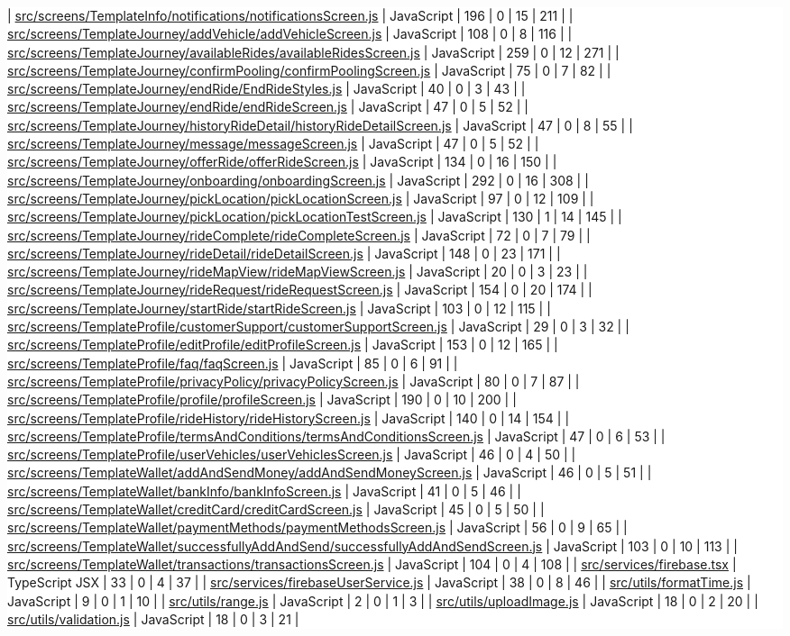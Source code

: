 | [src/screens/TemplateInfo/notifications/notificationsScreen.js](/src/screens/TemplateInfo/notifications/notificationsScreen.js) | JavaScript | 196 | 0 | 15 | 211 |
| [src/screens/TemplateJourney/addVehicle/addVehicleScreen.js](/src/screens/TemplateJourney/addVehicle/addVehicleScreen.js) | JavaScript | 108 | 0 | 8 | 116 |
| [src/screens/TemplateJourney/availableRides/availableRidesScreen.js](/src/screens/TemplateJourney/availableRides/availableRidesScreen.js) | JavaScript | 259 | 0 | 12 | 271 |
| [src/screens/TemplateJourney/confirmPooling/confirmPoolingScreen.js](/src/screens/TemplateJourney/confirmPooling/confirmPoolingScreen.js) | JavaScript | 75 | 0 | 7 | 82 |
| [src/screens/TemplateJourney/endRide/EndRideStyles.js](/src/screens/TemplateJourney/endRide/EndRideStyles.js) | JavaScript | 40 | 0 | 3 | 43 |
| [src/screens/TemplateJourney/endRide/endRideScreen.js](/src/screens/TemplateJourney/endRide/endRideScreen.js) | JavaScript | 47 | 0 | 5 | 52 |
| [src/screens/TemplateJourney/historyRideDetail/historyRideDetailScreen.js](/src/screens/TemplateJourney/historyRideDetail/historyRideDetailScreen.js) | JavaScript | 47 | 0 | 8 | 55 |
| [src/screens/TemplateJourney/message/messageScreen.js](/src/screens/TemplateJourney/message/messageScreen.js) | JavaScript | 47 | 0 | 5 | 52 |
| [src/screens/TemplateJourney/offerRide/offerRideScreen.js](/src/screens/TemplateJourney/offerRide/offerRideScreen.js) | JavaScript | 134 | 0 | 16 | 150 |
| [src/screens/TemplateJourney/onboarding/onboardingScreen.js](/src/screens/TemplateJourney/onboarding/onboardingScreen.js) | JavaScript | 292 | 0 | 16 | 308 |
| [src/screens/TemplateJourney/pickLocation/pickLocationScreen.js](/src/screens/TemplateJourney/pickLocation/pickLocationScreen.js) | JavaScript | 97 | 0 | 12 | 109 |
| [src/screens/TemplateJourney/pickLocation/pickLocationTestScreen.js](/src/screens/TemplateJourney/pickLocation/pickLocationTestScreen.js) | JavaScript | 130 | 1 | 14 | 145 |
| [src/screens/TemplateJourney/rideComplete/rideCompleteScreen.js](/src/screens/TemplateJourney/rideComplete/rideCompleteScreen.js) | JavaScript | 72 | 0 | 7 | 79 |
| [src/screens/TemplateJourney/rideDetail/rideDetailScreen.js](/src/screens/TemplateJourney/rideDetail/rideDetailScreen.js) | JavaScript | 148 | 0 | 23 | 171 |
| [src/screens/TemplateJourney/rideMapView/rideMapViewScreen.js](/src/screens/TemplateJourney/rideMapView/rideMapViewScreen.js) | JavaScript | 20 | 0 | 3 | 23 |
| [src/screens/TemplateJourney/rideRequest/rideRequestScreen.js](/src/screens/TemplateJourney/rideRequest/rideRequestScreen.js) | JavaScript | 154 | 0 | 20 | 174 |
| [src/screens/TemplateJourney/startRide/startRideScreen.js](/src/screens/TemplateJourney/startRide/startRideScreen.js) | JavaScript | 103 | 0 | 12 | 115 |
| [src/screens/TemplateProfile/customerSupport/customerSupportScreen.js](/src/screens/TemplateProfile/customerSupport/customerSupportScreen.js) | JavaScript | 29 | 0 | 3 | 32 |
| [src/screens/TemplateProfile/editProfile/editProfileScreen.js](/src/screens/TemplateProfile/editProfile/editProfileScreen.js) | JavaScript | 153 | 0 | 12 | 165 |
| [src/screens/TemplateProfile/faq/faqScreen.js](/src/screens/TemplateProfile/faq/faqScreen.js) | JavaScript | 85 | 0 | 6 | 91 |
| [src/screens/TemplateProfile/privacyPolicy/privacyPolicyScreen.js](/src/screens/TemplateProfile/privacyPolicy/privacyPolicyScreen.js) | JavaScript | 80 | 0 | 7 | 87 |
| [src/screens/TemplateProfile/profile/profileScreen.js](/src/screens/TemplateProfile/profile/profileScreen.js) | JavaScript | 190 | 0 | 10 | 200 |
| [src/screens/TemplateProfile/rideHistory/rideHistoryScreen.js](/src/screens/TemplateProfile/rideHistory/rideHistoryScreen.js) | JavaScript | 140 | 0 | 14 | 154 |
| [src/screens/TemplateProfile/termsAndConditions/termsAndConditionsScreen.js](/src/screens/TemplateProfile/termsAndConditions/termsAndConditionsScreen.js) | JavaScript | 47 | 0 | 6 | 53 |
| [src/screens/TemplateProfile/userVehicles/userVehiclesScreen.js](/src/screens/TemplateProfile/userVehicles/userVehiclesScreen.js) | JavaScript | 46 | 0 | 4 | 50 |
| [src/screens/TemplateWallet/addAndSendMoney/addAndSendMoneyScreen.js](/src/screens/TemplateWallet/addAndSendMoney/addAndSendMoneyScreen.js) | JavaScript | 46 | 0 | 5 | 51 |
| [src/screens/TemplateWallet/bankInfo/bankInfoScreen.js](/src/screens/TemplateWallet/bankInfo/bankInfoScreen.js) | JavaScript | 41 | 0 | 5 | 46 |
| [src/screens/TemplateWallet/creditCard/creditCardScreen.js](/src/screens/TemplateWallet/creditCard/creditCardScreen.js) | JavaScript | 45 | 0 | 5 | 50 |
| [src/screens/TemplateWallet/paymentMethods/paymentMethodsScreen.js](/src/screens/TemplateWallet/paymentMethods/paymentMethodsScreen.js) | JavaScript | 56 | 0 | 9 | 65 |
| [src/screens/TemplateWallet/successfullyAddAndSend/successfullyAddAndSendScreen.js](/src/screens/TemplateWallet/successfullyAddAndSend/successfullyAddAndSendScreen.js) | JavaScript | 103 | 0 | 10 | 113 |
| [src/screens/TemplateWallet/transactions/transactionsScreen.js](/src/screens/TemplateWallet/transactions/transactionsScreen.js) | JavaScript | 104 | 0 | 4 | 108 |
| [src/services/firebase.tsx](/src/services/firebase.tsx) | TypeScript JSX | 33 | 0 | 4 | 37 |
| [src/services/firebaseUserService.js](/src/services/firebaseUserService.js) | JavaScript | 38 | 0 | 8 | 46 |
| [src/utils/formatTime.js](/src/utils/formatTime.js) | JavaScript | 9 | 0 | 1 | 10 |
| [src/utils/range.js](/src/utils/range.js) | JavaScript | 2 | 0 | 1 | 3 |
| [src/utils/uploadImage.js](/src/utils/uploadImage.js) | JavaScript | 18 | 0 | 2 | 20 |
| [src/utils/validation.js](/src/utils/validation.js) | JavaScript | 18 | 0 | 3 | 21 |